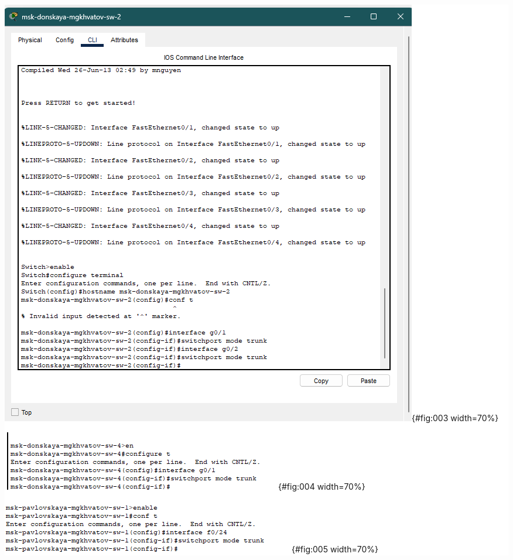 ![Настройка Trunk-порта на msk-donskaya-mgkhvatov-sw-3](image/1.png){#fig:003 width=70%}

![Настройка Trunk-порта на msk-donskaya-mgkhvatov-sw-4](image/3.png){#fig:004 width=70%}

![Настройка Trunk-порта на msk-pavlovskaya-mgkhvatov-sw-1](image/5.png){#fig:005 width=70%}

